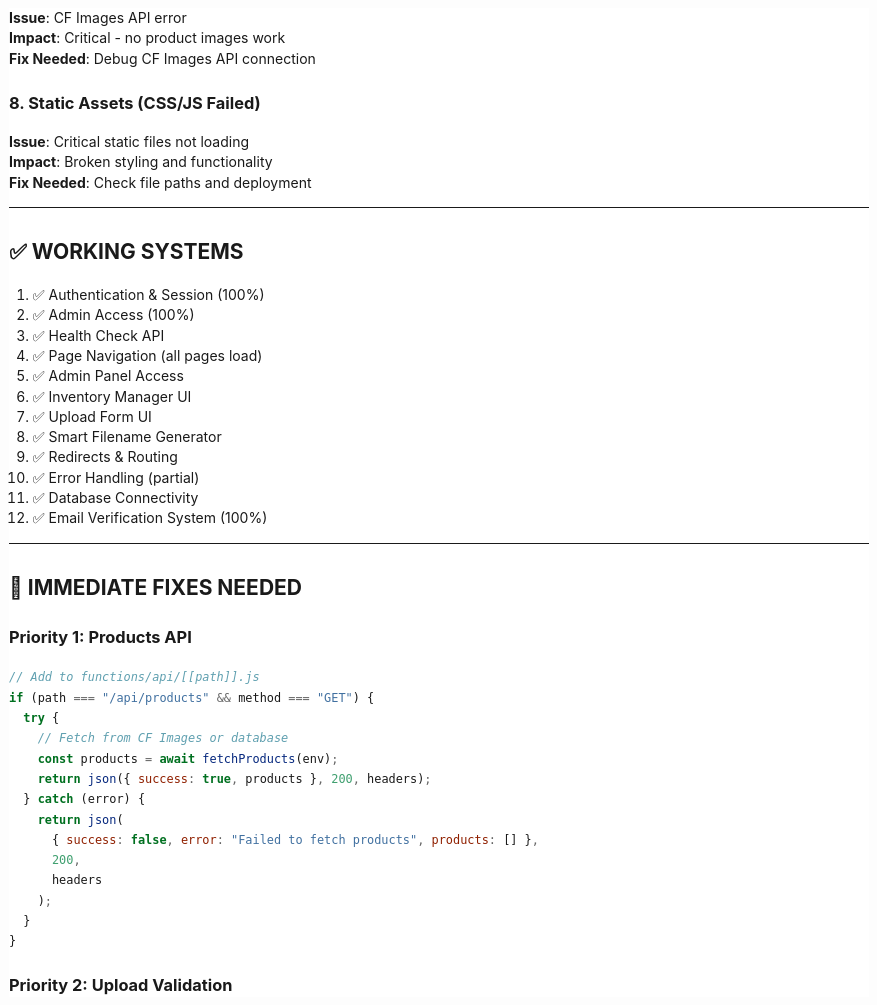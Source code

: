 **Issue**: CF Images API error  
**Impact**: Critical - no product images work  
**Fix Needed**: Debug CF Images API connection

### 8. **Static Assets** (CSS/JS Failed)

**Issue**: Critical static files not loading  
**Impact**: Broken styling and functionality  
**Fix Needed**: Check file paths and deployment

---

## ✅ WORKING SYSTEMS

1. ✅ Authentication & Session (100%)
2. ✅ Admin Access (100%)
3. ✅ Health Check API
4. ✅ Page Navigation (all pages load)
5. ✅ Admin Panel Access
6. ✅ Inventory Manager UI
7. ✅ Upload Form UI
8. ✅ Smart Filename Generator
9. ✅ Redirects & Routing
10. ✅ Error Handling (partial)
11. ✅ Database Connectivity
12. ✅ Email Verification System (100%)

---

## 🔧 IMMEDIATE FIXES NEEDED

### Priority 1: Products API

```javascript
// Add to functions/api/[[path]].js
if (path === "/api/products" && method === "GET") {
  try {
    // Fetch from CF Images or database
    const products = await fetchProducts(env);
    return json({ success: true, products }, 200, headers);
  } catch (error) {
    return json(
      { success: false, error: "Failed to fetch products", products: [] },
      200,
      headers
    );
  }
}
```

### Priority 2: Upload Validation
